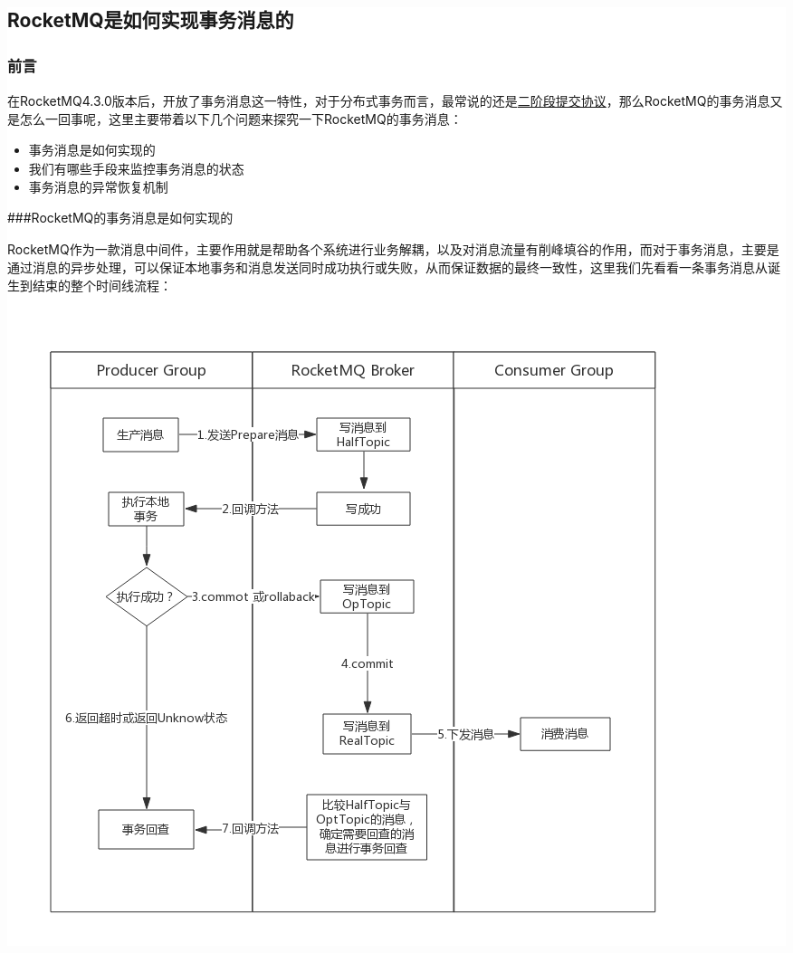 ## RocketMQ是如何实现事务消息的

### 前言

在RocketMQ4.3.0版本后，开放了事务消息这一特性，对于分布式事务而言，最常说的还是[二阶段提交协议](https://sq.163yun.com/blog/article/165554812476866560)，那么RocketMQ的事务消息又是怎么一回事呢，这里主要带着以下几个问题来探究一下RocketMQ的事务消息：

* 事务消息是如何实现的
* 我们有哪些手段来监控事务消息的状态
* 事务消息的异常恢复机制

###RocketMQ的事务消息是如何实现的

RocketMQ作为一款消息中间件，主要作用就是帮助各个系统进行业务解耦，以及对消息流量有削峰填谷的作用，而对于事务消息，主要是通过消息的异步处理，可以保证本地事务和消息发送同时成功执行或失败，从而保证数据的最终一致性，这里我们先看看一条事务消息从诞生到结束的整个时间线流程：

![事务消息时间线流程](RocketMQ事务消息流程.png)
